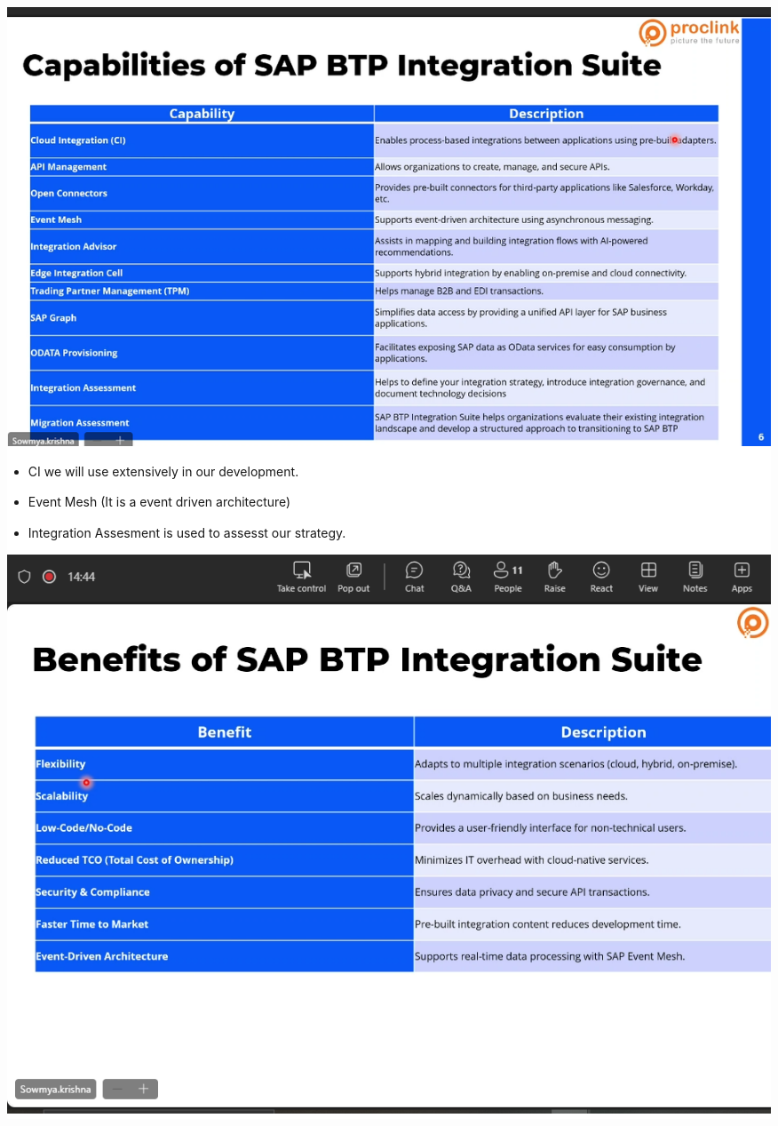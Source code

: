 ![alt text](image-37.png)

- CI we will use extensively in our development.
- Event Mesh (It is a event driven architecture)

- Integration Assesment is used to assesst our strategy. 

![alt text](image-38.png)